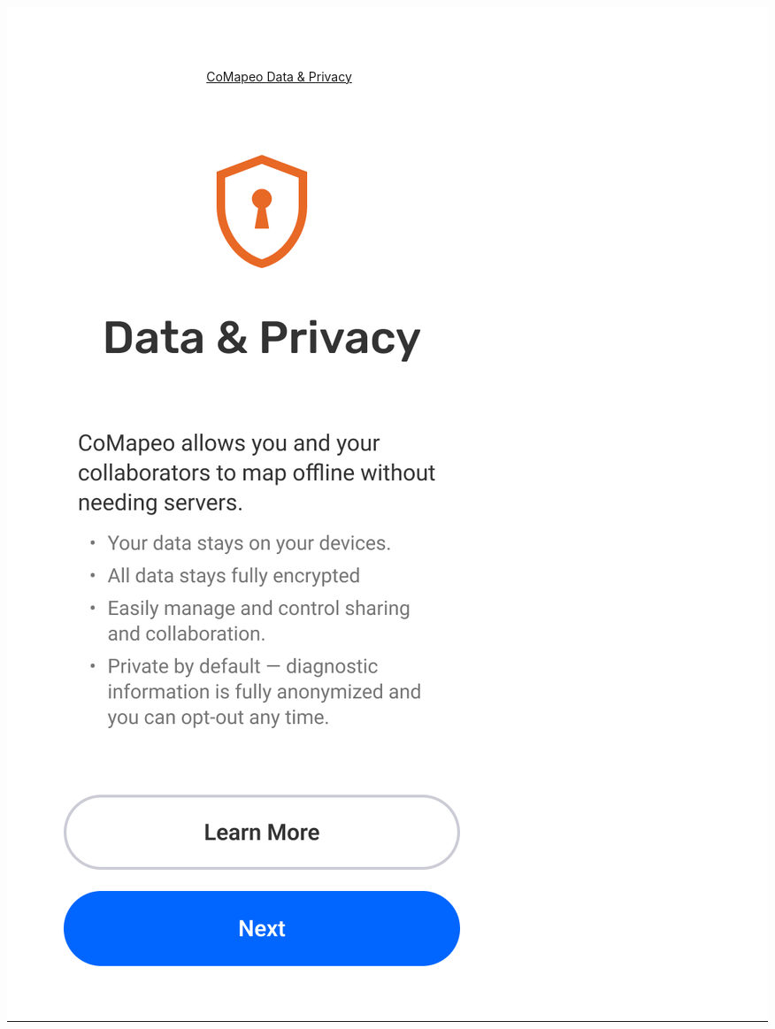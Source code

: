 <span style="color:#ffffff">The app will present the metrics it collects\.</span>

<span style="color:#ffffff">You can choose to “opt in” or “opt out” which can be changed later via </span>  <span style="color:#ffffff">“Settings > Data Privacy\.”</span>

<span style="color:#ffffff">See Our Privacy Policy in English:</span>  <span style="color:#ffffff">[CoMapeo Data & Privacy](https://www.notion.so/CoMapeo-Data-Privacy-d8f413bbbf374a2092655b89b9ceb2b0?pvs=21)</span>

![](images/setup_guide_10.png)

---
